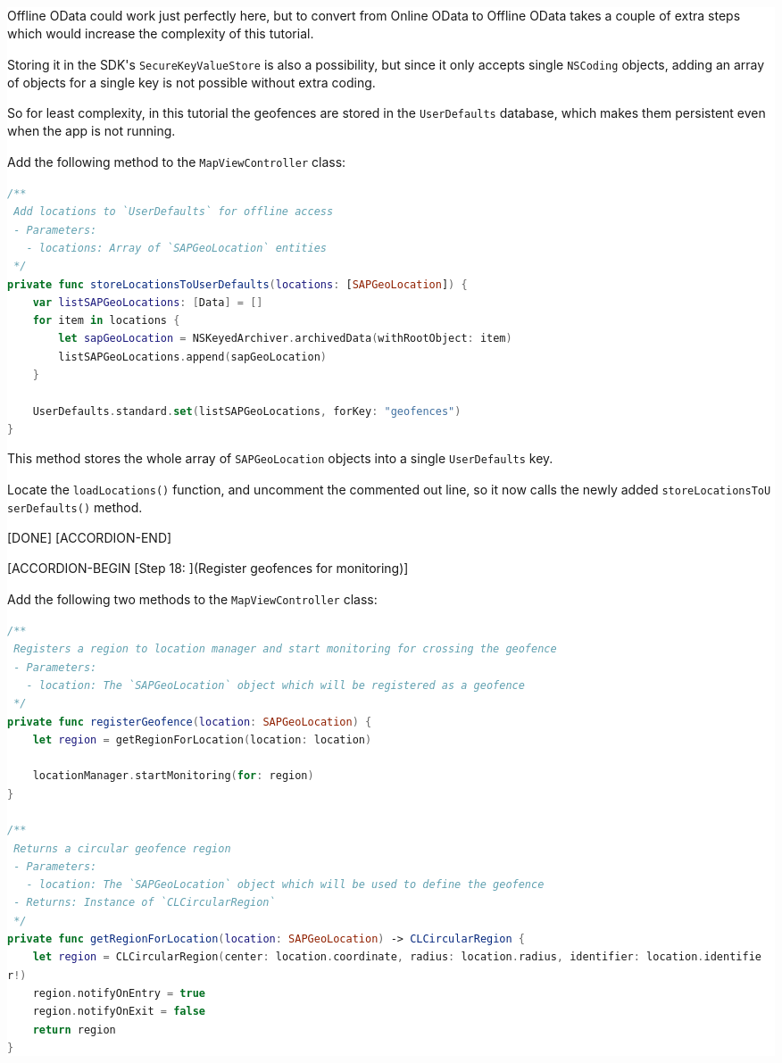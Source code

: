 Offline OData could work just perfectly here, but to convert from Online OData to Offline OData takes a couple of extra steps which would increase the complexity of this tutorial.

Storing it in the SDK's `SecureKeyValueStore` is also a possibility, but since it only accepts single `NSCoding` objects, adding an array of objects for a single key is not possible without extra coding.

So for least complexity, in this tutorial the geofences are stored in the `UserDefaults` database, which makes them persistent even when the app is not running.

Add the following method to the `MapViewController` class:

```swift
/**
 Add locations to `UserDefaults` for offline access
 - Parameters:
   - locations: Array of `SAPGeoLocation` entities
 */
private func storeLocationsToUserDefaults(locations: [SAPGeoLocation]) {
    var listSAPGeoLocations: [Data] = []
    for item in locations {
        let sapGeoLocation = NSKeyedArchiver.archivedData(withRootObject: item)
        listSAPGeoLocations.append(sapGeoLocation)
    }

    UserDefaults.standard.set(listSAPGeoLocations, forKey: "geofences")
}
```

This method stores the whole array of `SAPGeoLocation` objects into a single `UserDefaults` key.

Locate the `loadLocations()` function, and uncomment the commented out line, so it now calls the newly added `storeLocationsToUserDefaults()` method.

[DONE]
[ACCORDION-END]

[ACCORDION-BEGIN [Step 18: ](Register geofences for monitoring)]

Add the following two methods to the `MapViewController` class:

```swift
/**
 Registers a region to location manager and start monitoring for crossing the geofence
 - Parameters:
   - location: The `SAPGeoLocation` object which will be registered as a geofence
 */
private func registerGeofence(location: SAPGeoLocation) {
    let region = getRegionForLocation(location: location)

    locationManager.startMonitoring(for: region)
}

/**
 Returns a circular geofence region
 - Parameters:
   - location: The `SAPGeoLocation` object which will be used to define the geofence
 - Returns: Instance of `CLCircularRegion`
 */
private func getRegionForLocation(location: SAPGeoLocation) -> CLCircularRegion {
    let region = CLCircularRegion(center: location.coordinate, radius: location.radius, identifier: location.identifier!)
    region.notifyOnEntry = true
    region.notifyOnExit = false
    return region
}
```
